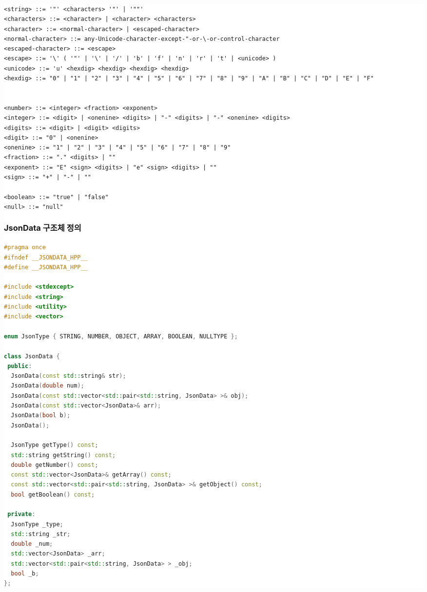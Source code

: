 ```
<string> ::= '"' <characters> '"' | '""'
<characters> ::= <character> | <character> <characters>
<character> ::= <normal-character> | <escaped-character>
<normal-character> ::= any-Unicode-character-except-"-or-\-or-control-character
<escaped-character> ::= <escape>
<escape> ::= '\' ( '"' | '\' | '/' | 'b' | 'f' | 'n' | 'r' | 't' | <unicode> )
<unicode> ::= 'u' <hexdig> <hexdig> <hexdig> <hexdig>
<hexdig> ::= "0" | "1" | "2" | "3" | "4" | "5" | "6" | "7" | "8" | "9" | "A" | "B" | "C" | "D" | "E" | "F"


<number> ::= <integer> <fraction> <exponent>
<integer> ::= <digit> | <onenine> <digits> | "-" <digits> | "-" <onenine> <digits>
<digits> ::= <digit> | <digit> <digits>
<digit> ::= "0" | <onenine>
<onenine> ::= "1" | "2" | "3" | "4" | "5" | "6" | "7" | "8" | "9"
<fraction> ::= "." <digits> | ""
<exponent> ::= "E" <sign> <digits> | "e" <sign> <digits> | ""
<sign> ::= "+" | "-" | ""

<boolean> ::= "true" | "false"
<null> ::= "null"

```

### JsonData 구조체 정의
```c++
#pragma once
#ifndef __JSONDATA_HPP__
#define __JSONDATA_HPP__

#include <stdexcept>
#include <string>
#include <utility>
#include <vector>

enum JsonType { STRING, NUMBER, OBJECT, ARRAY, BOOLEAN, NULLTYPE };

class JsonData {
 public:
  JsonData(const std::string& str);
  JsonData(double num);
  JsonData(const std::vector<std::pair<std::string, JsonData> >& obj);
  JsonData(const std::vector<JsonData>& arr);
  JsonData(bool b);
  JsonData();

  JsonType getType() const;
  std::string getString() const;
  double getNumber() const;
  const std::vector<JsonData>& getArray() const;
  const std::vector<std::pair<std::string, JsonData> >& getObject() const;
  bool getBoolean() const;

 private:
  JsonType _type;
  std::string _str;
  double _num;
  std::vector<JsonData> _arr;
  std::vector<std::pair<std::string, JsonData> > _obj;
  bool _b;
};

```
